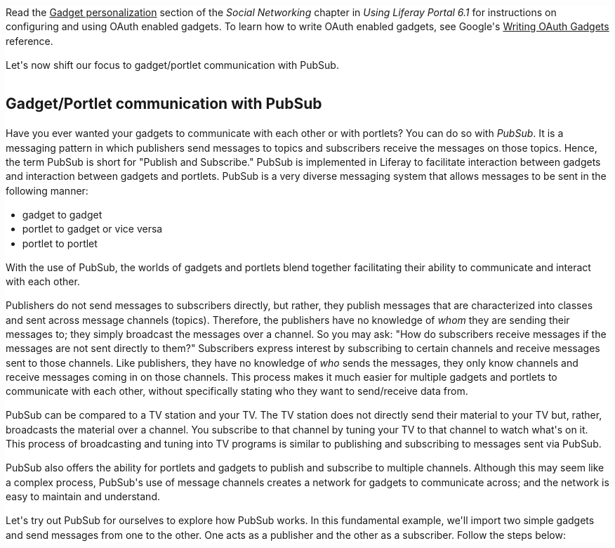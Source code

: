 Read the [Gadget
personalization](http://www.liferay.com/documentation/liferay-portal/6.1/user-guide/-/ai/opensocial-integration)
section of the *Social Networking* chapter in *Using Liferay Portal 6.1* for
instructions on configuring and using OAuth enabled gadgets. To learn how to
write OAuth enabled gadgets, see Google's [Writing OAuth
Gadgets](https://developers.google.com/gadgets/docs/oauth) reference.

Let's now shift our focus to gadget/portlet communication with PubSub.

## Gadget/Portlet communication with PubSub

Have you ever wanted your gadgets to communicate with each other or with
portlets? You can do so with *PubSub*. It is a messaging pattern in which
publishers send messages to topics and subscribers receive the messages on those
topics. Hence, the term PubSub is short for "Publish and Subscribe." PubSub is
implemented in Liferay to facilitate interaction between gadgets and interaction
between gadgets and portlets. PubSub is a very diverse messaging system that
allows messages to be sent in the following manner:

-	gadget to gadget
-	portlet to gadget or vice versa
-	portlet to portlet

With the use of PubSub, the worlds of gadgets and portlets blend together
facilitating their ability to communicate and interact with each other.

Publishers do not send messages to subscribers directly, but rather, they
publish messages that are characterized into classes and sent across message
channels (topics). Therefore, the publishers have no knowledge of *whom* they
are sending their messages to; they simply broadcast the messages over a
channel. So you may ask: "How do subscribers receive messages if the messages
are not sent directly to them?" Subscribers express interest by subscribing to
certain channels and receive messages sent to those channels. Like publishers,
they have no knowledge of *who* sends the messages, they only know channels and
receive messages coming in on those channels. This process makes it much easier
for multiple gadgets and portlets to communicate with each other, without
specifically stating who they want to send/receive data from.

PubSub can be compared to a TV station and your TV. The TV station does not
directly send their material to your TV but, rather, broadcasts the material
over a channel. You subscribe to that channel by tuning your TV to that channel
to watch what's on it. This process of broadcasting and tuning into TV programs
is similar to publishing and subscribing to messages sent via PubSub.

PubSub also offers the ability for portlets and gadgets to publish and subscribe
to multiple channels. Although this may seem like a complex process, PubSub's
use of message channels creates a network for gadgets to communicate across; and
the network is easy to maintain and understand.

Let's try out PubSub for ourselves to explore how PubSub works. In this
fundamental example, we'll import two simple gadgets and send messages from one
to the other. One acts as a publisher and the other as a subscriber. Follow the
steps below:
